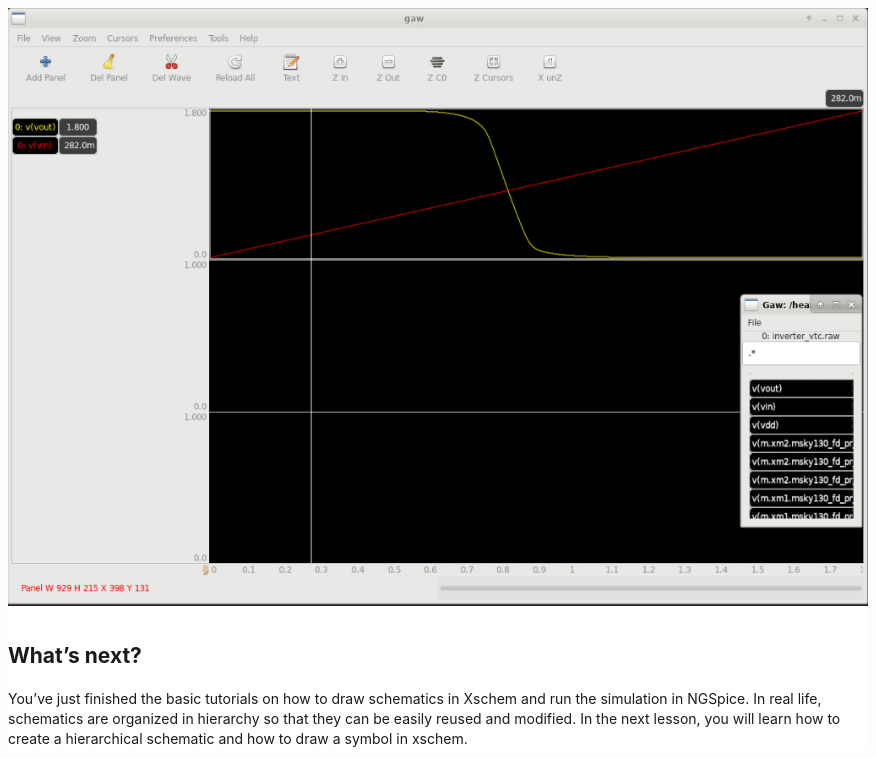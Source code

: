 ![xschem gaw output](images/3.1.3.26-xschem-tb-gaw-out.png)

## What’s next?

You’ve just finished the basic tutorials on how to draw schematics in Xschem and run the simulation in NGSpice. In real life, schematics are organized in hierarchy so that they can be easily reused and modified. In the next lesson, you will learn how to create a hierarchical schematic and how to draw a symbol in xschem.
